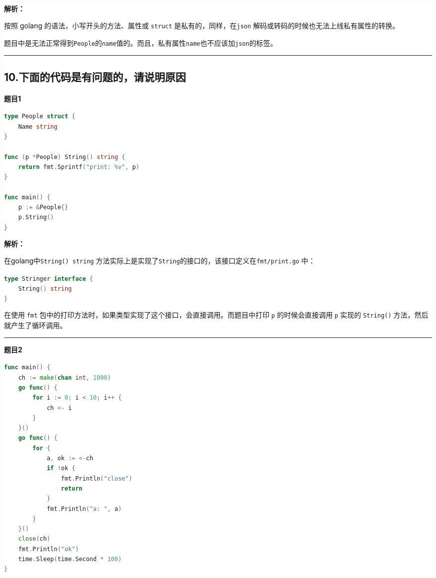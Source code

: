 

**解析：**

按照 golang 的语法，小写开头的方法、属性或 `struct` 是私有的，同样，在`json` 解码或转码的时候也无法上线私有属性的转换。

题目中是无法正常得到`People`的`name`值的。而且，私有属性`name`也不应该加`json`的标签。

------

## 10.下面的代码是有问题的，请说明原因

**题目1**

```go
type People struct {
	Name string
}

func (p *People) String() string {
	return fmt.Sprintf("print: %v", p)
}

func main() {
 	p := &People{}
	p.String()
}
```

**解析：**

在golang中`String() string` 方法实际上是实现了`String`的接口的，该接口定义在`fmt/print.go` 中：

```go
type Stringer interface {
	String() string
}
```



在使用 `fmt` 包中的打印方法时，如果类型实现了这个接口，会直接调用。而题目中打印 `p` 的时候会直接调用 `p` 实现的 `String()` 方法，然后就产生了循环调用。

------

**题目2**

```go
func main() {
	ch := make(chan int, 1000)
	go func() {
		for i := 0; i < 10; i++ {
			ch <- i
		}
	}()
	go func() {
		for {
			a, ok := <-ch
			if !ok {
				fmt.Println("close")
				return
			}
			fmt.Println("a: ", a)
		}
	}()
	close(ch)
	fmt.Println("ok")
	time.Sleep(time.Second * 100)
}
```
